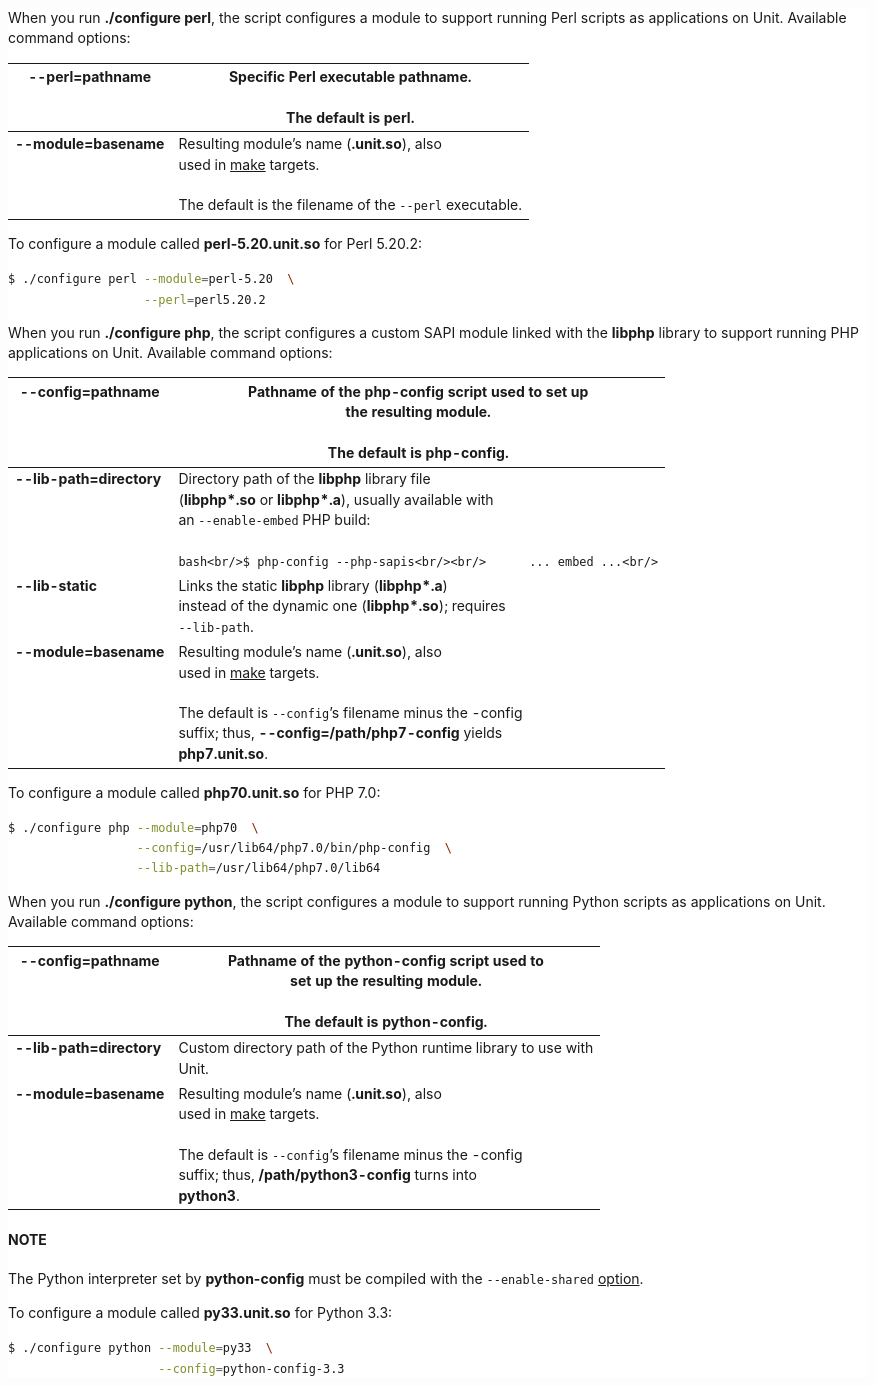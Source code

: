 When you run **./configure perl**, the script configures a module
to support running Perl scripts as applications on Unit.  Available
command options:

| **--perl=pathname**   | Specific Perl executable pathname.<br/><br/>The default is **perl**.                                                                                                     |
|-----------------------|--------------------------------------------------------------------------------------------------------------------------------------------------------------------------|
| **--module=basename** | Resulting module’s name (**<basename>.unit.so**), also<br/>used in [make](#source-bld-src-emb) targets.<br/><br/>The default is the filename of the `--perl` executable. |

To configure a module called **perl-5.20.unit.so** for Perl 5.20.2:

```bash
$ ./configure perl --module=perl-5.20  \
                   --perl=perl5.20.2
```

When you run **./configure php**, the script configures a custom
SAPI module linked with the **libphp** library to support running
PHP applications on Unit.  Available command options:

| **--config=pathname**    | Pathname of the **php-config** script used to set up<br/>the resulting module.<br/><br/>The default is **php-config**.                                                                                                                                |
|--------------------------|-------------------------------------------------------------------------------------------------------------------------------------------------------------------------------------------------------------------------------------------------------|
| **--lib-path=directory** | Directory path of the **libphp** library file<br/>(**libphp\*.so** or **libphp\*.a**), usually available with<br/>an `--enable-embed` PHP build:<br/><br/>```bash<br/>$ php-config --php-sapis<br/><br/>      ... embed ...<br/>```                |
| **--lib-static**         | Links the static **libphp** library (**libphp\*.a**)<br/>instead of the dynamic one (**libphp\*.so**); requires<br/>`--lib-path`.                                                                                                                     |
| **--module=basename**    | Resulting module’s name (**<basename>.unit.so**), also<br/>used in [make](#source-bld-src-emb) targets.<br/><br/>The default is `--config`’s filename minus the -config<br/>suffix; thus, **--config=/path/php7-config** yields<br/>**php7.unit.so**. |

To configure a module called **php70.unit.so** for PHP 7.0:

```bash
$ ./configure php --module=php70  \
                  --config=/usr/lib64/php7.0/bin/php-config  \
                  --lib-path=/usr/lib64/php7.0/lib64
```

When you run **./configure python**, the script configures a
module to support running Python scripts as applications on Unit.
Available command options:

| **--config=pathname**    | Pathname of the **python-config** script used to<br/>set up the resulting module.<br/><br/>The default is **python-config**.                                                                                                                   |
|--------------------------|------------------------------------------------------------------------------------------------------------------------------------------------------------------------------------------------------------------------------------------------|
| **--lib-path=directory** | Custom directory path of the Python runtime library to use with<br/>Unit.                                                                                                                                                                      |
| **--module=basename**    | Resulting module’s name (**<basename>.unit.so**), also<br/>used in [make](#source-bld-src-emb) targets.<br/><br/>The default is `--config`’s filename minus the -config<br/>suffix; thus, **/path/python3-config** turns into<br/>**python3**. |

#### NOTE
The Python interpreter set by **python-config** must be
compiled with the `--enable-shared` [option](https://docs.python.org/3/using/configure.html#linker-options).

To configure a module called **py33.unit.so** for Python 3.3:

```bash
$ ./configure python --module=py33  \
                     --config=python-config-3.3
```
